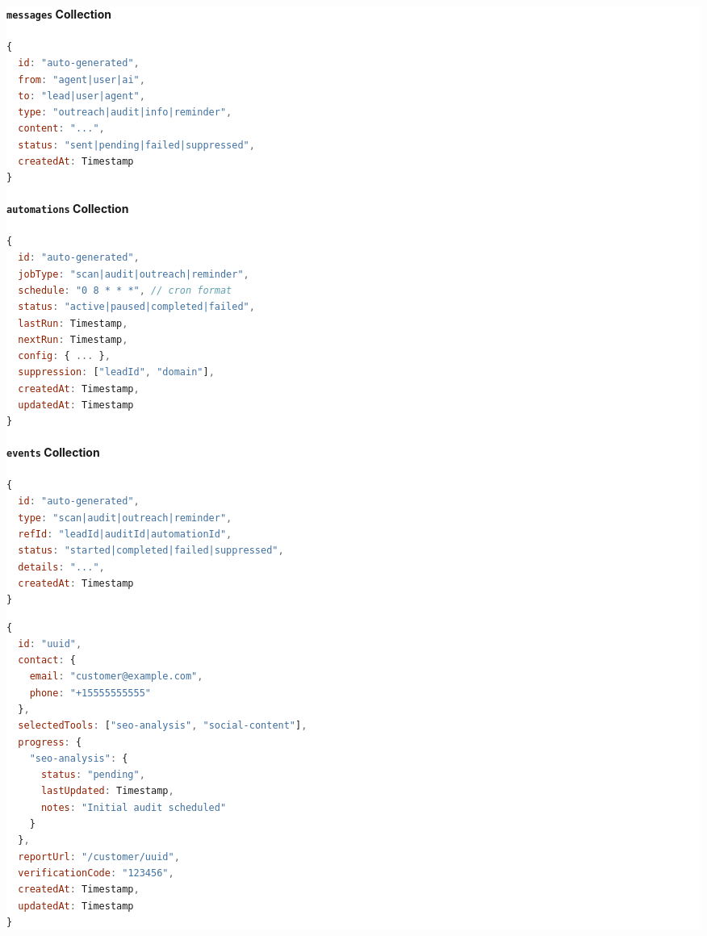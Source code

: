 #### `messages` Collection
```javascript
{
  id: "auto-generated",
  from: "agent|user|ai",
  to: "lead|user|agent",
  type: "outreach|audit|info|reminder",
  content: "...",
  status: "sent|pending|failed|suppressed",
  createdAt: Timestamp
}
```

#### `automations` Collection
```javascript
{
  id: "auto-generated",
  jobType: "scan|audit|outreach|reminder",
  schedule: "0 8 * * *", // cron format
  status: "active|paused|completed|failed",
  lastRun: Timestamp,
  nextRun: Timestamp,
  config: { ... },
  suppression: ["leadId", "domain"],
  createdAt: Timestamp,
  updatedAt: Timestamp
}
```

#### `events` Collection
```javascript
{
  id: "auto-generated",
  type: "scan|audit|outreach|reminder",
  refId: "leadId|auditId|automationId",
  status: "started|completed|failed|suppressed",
  details: "...",
  createdAt: Timestamp
}
```
```javascript
{
  id: "uuid",
  contact: {
    email: "customer@example.com",
    phone: "+15555555555"
  },
  selectedTools: ["seo-analysis", "social-content"],
  progress: {
    "seo-analysis": {
      status: "pending",
      lastUpdated: Timestamp,
      notes: "Initial audit scheduled"
    }
  },
  reportUrl: "/customer/uuid",
  verificationCode: "123456",
  createdAt: Timestamp,
  updatedAt: Timestamp
}
```
